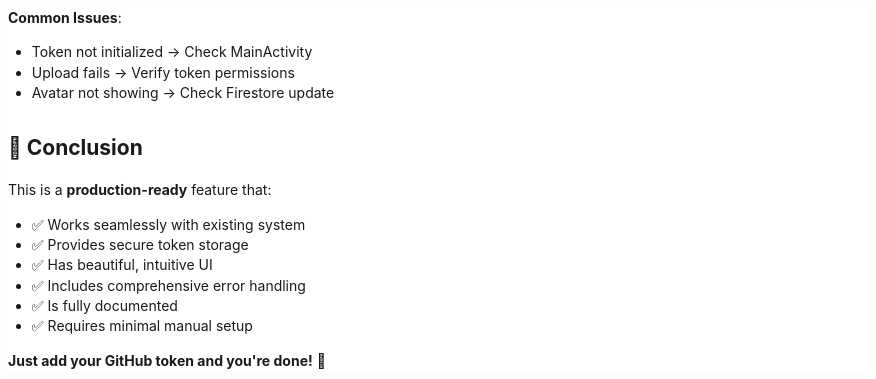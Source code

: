 **Common Issues**:
- Token not initialized → Check MainActivity
- Upload fails → Verify token permissions
- Avatar not showing → Check Firestore update

## 🎊 Conclusion

This is a **production-ready** feature that:
- ✅ Works seamlessly with existing system
- ✅ Provides secure token storage
- ✅ Has beautiful, intuitive UI
- ✅ Includes comprehensive error handling
- ✅ Is fully documented
- ✅ Requires minimal manual setup

**Just add your GitHub token and you're done!** 🚀
